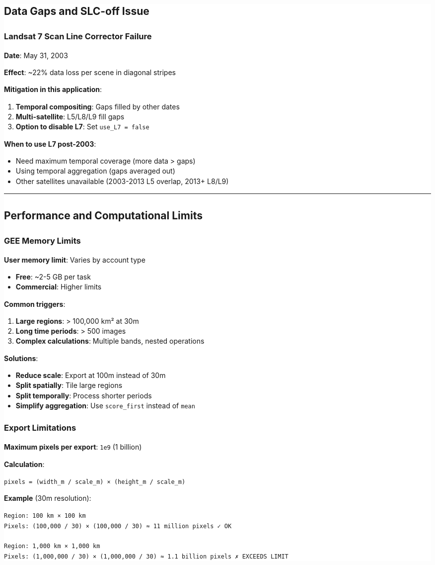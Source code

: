 
## Data Gaps and SLC-off Issue

### Landsat 7 Scan Line Corrector Failure

**Date**: May 31, 2003

**Effect**: ~22% data loss per scene in diagonal stripes

**Mitigation in this application**:
1. **Temporal compositing**: Gaps filled by other dates
2. **Multi-satellite**: L5/L8/L9 fill gaps
3. **Option to disable L7**: Set `use_L7 = false`

**When to use L7 post-2003**:
- Need maximum temporal coverage (more data > gaps)
- Using temporal aggregation (gaps averaged out)
- Other satellites unavailable (2003-2013 L5 overlap, 2013+ L8/L9)

---

## Performance and Computational Limits

### GEE Memory Limits

**User memory limit**: Varies by account type
- **Free**: ~2-5 GB per task
- **Commercial**: Higher limits

**Common triggers**:
1. **Large regions**: > 100,000 km² at 30m
2. **Long time periods**: > 500 images
3. **Complex calculations**: Multiple bands, nested operations

**Solutions**:
- **Reduce scale**: Export at 100m instead of 30m
- **Split spatially**: Tile large regions
- **Split temporally**: Process shorter periods
- **Simplify aggregation**: Use `score_first` instead of `mean`

### Export Limitations

**Maximum pixels per export**: `1e9` (1 billion)

**Calculation**:
```
pixels = (width_m / scale_m) × (height_m / scale_m)
```

**Example** (30m resolution):
```
Region: 100 km × 100 km
Pixels: (100,000 / 30) × (100,000 / 30) ≈ 11 million pixels ✓ OK

Region: 1,000 km × 1,000 km
Pixels: (1,000,000 / 30) × (1,000,000 / 30) ≈ 1.1 billion pixels ✗ EXCEEDS LIMIT
```
